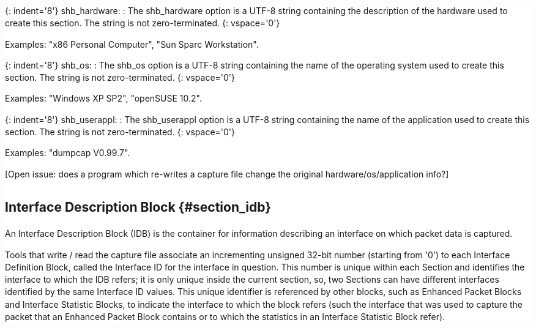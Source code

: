 

{: indent='8'}
shb_hardware:
: The
  shb_hardware option is a UTF-8 string containing the description
  of the hardware used to create this section. The string is
  not zero-terminated.
{: vspace='0'}

Examples: "x86 Personal Computer", "Sun Sparc Workstation".


{: indent='8'}
shb_os:
: The shb_os option
  is a UTF-8 string containing the name of the operating system used
  to create this section. The string is not zero-terminated.
{: vspace='0'}

Examples: "Windows XP SP2", "openSUSE 10.2".


{: indent='8'}
shb_userappl:
: The
  shb_userappl option is a UTF-8 string containing the name of the
  application used to create this section. The string is not
  zero-terminated.
{: vspace='0'}

Examples: "dumpcap V0.99.7".

\[Open issue: does a program which re-writes a capture file change
the original hardware/os/application info?]


## Interface Description Block {#section_idb}

An Interface Description Block (IDB) is the container for
information describing an interface on which packet data is
captured.

Tools that write / read the capture file associate an incrementing
unsigned 32-bit number (starting from '0') to each Interface
Definition Block, called the Interface ID for the interface in
question. This number is unique within each Section and
identifies the interface to which the IDB refers; it is only
unique inside the current section, so, two Sections can have
different interfaces identified by the same Interface ID values.
This unique identifier is referenced by other blocks, such as
Enhanced Packet Blocks and Interface Statistic Blocks, to
indicate the interface to which the block refers (such the
interface that was used to capture the packet that an Enhanced
Packet Block contains or to which the statistics in an Interface
Statistic Block refer).
